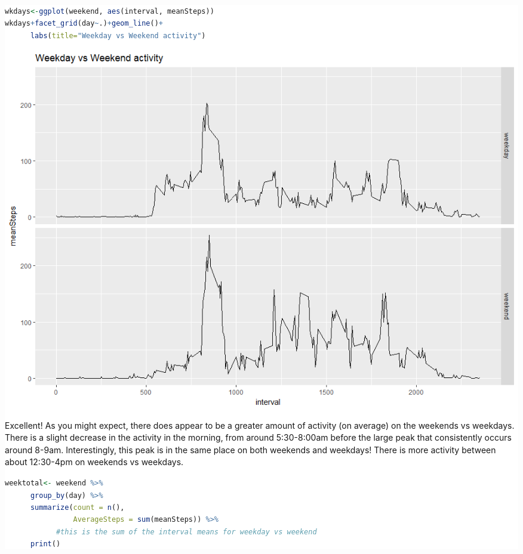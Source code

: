 ```r
wkdays<-ggplot(weekend, aes(interval, meanSteps))
wkdays+facet_grid(day~.)+geom_line()+
      labs(title="Weekday vs Weekend activity")
```

![](PA1_template_files/figure-html/VSpanel-1.png)
  
Excellent!  As you might expect, there does appear to be a greater amount of activity (on average) on the weekends vs weekdays.  There is a slight decrease in the activity in the morning, from around 5:30-8:00am before the large peak that consistently occurs around 8-9am.  Interestingly, this peak is in the same place on both weekends and weekdays!  There is more activity between about 12:30-4pm on weekends vs weekdays.


```r
weektotal<- weekend %>%
      group_by(day) %>%
      summarize(count = n(),
                AverageSteps = sum(meanSteps)) %>% 
            #this is the sum of the interval means for weekday vs weekend 
      print()
```
